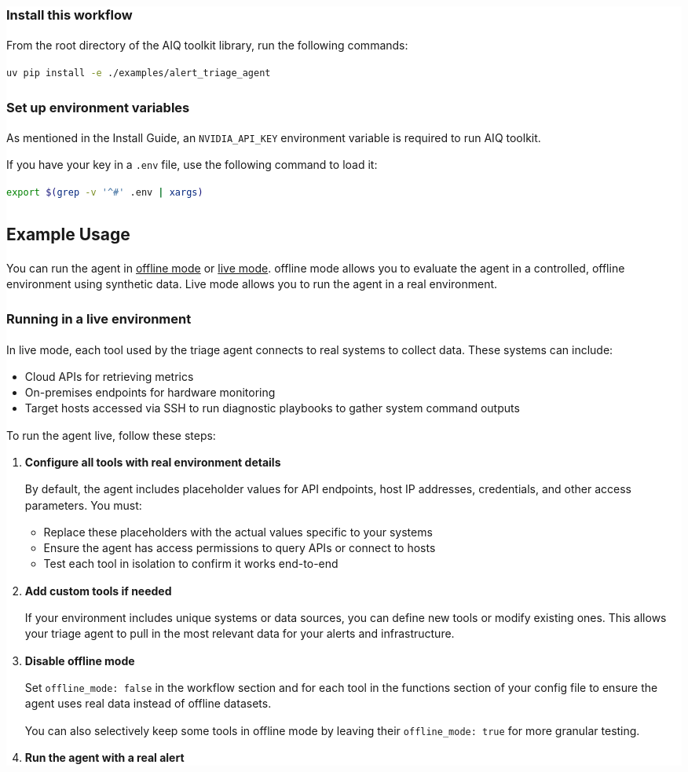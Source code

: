 ### Install this workflow

From the root directory of the AIQ toolkit library, run the following commands:

```bash
uv pip install -e ./examples/alert_triage_agent
```

### Set up environment variables
As mentioned in the Install Guide, an `NVIDIA_API_KEY` environment variable is required to run AIQ toolkit.

If you have your key in a `.env` file, use the following command to load it:
```bash
export $(grep -v '^#' .env | xargs)
```

## Example Usage
You can run the agent in [offline mode](#running-in-offline-mode) or [live mode](#running-live-with-a-http-server-listening-for-alerts). offline mode allows you to evaluate the agent in a controlled, offline environment using synthetic data. Live mode allows you to run the agent in a real environment.

### Running in a live environment
In live mode, each tool used by the triage agent connects to real systems to collect data. These systems can include:

- Cloud APIs for retrieving metrics
- On-premises endpoints for hardware monitoring
- Target hosts accessed via SSH to run diagnostic playbooks to gather system command outputs

To run the agent live, follow these steps:

1. **Configure all tools with real environment details**

   By default, the agent includes placeholder values for API endpoints, host IP addresses, credentials, and other access parameters. You must:
   - Replace these placeholders with the actual values specific to your systems
   - Ensure the agent has access permissions to query APIs or connect to hosts
   - Test each tool in isolation to confirm it works end-to-end

2. **Add custom tools if needed**

   If your environment includes unique systems or data sources, you can define new tools or modify existing ones. This allows your triage agent to pull in the most relevant data for your alerts and infrastructure.

3. **Disable offline mode**

   Set `offline_mode: false` in the workflow section and for each tool in the functions section of your config file to ensure the agent uses real data instead of offline datasets.

   You can also selectively keep some tools in offline mode by leaving their `offline_mode: true` for more granular testing.

4. **Run the agent with a real alert**
